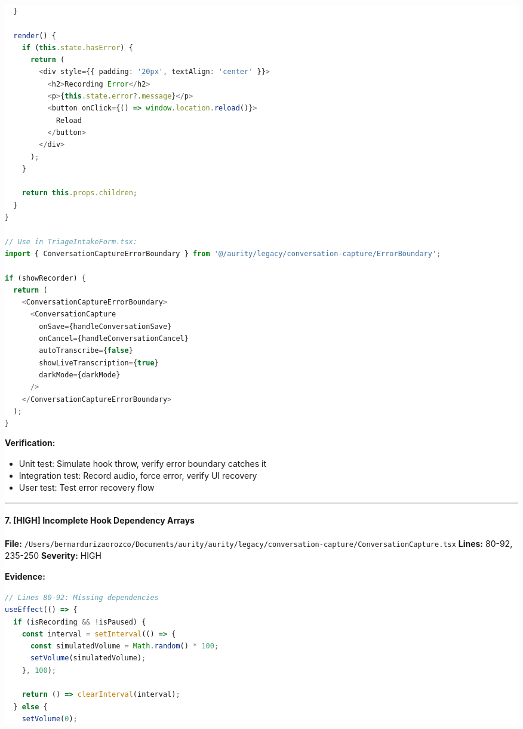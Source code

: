 ```typescript
  }

  render() {
    if (this.state.hasError) {
      return (
        <div style={{ padding: '20px', textAlign: 'center' }}>
          <h2>Recording Error</h2>
          <p>{this.state.error?.message}</p>
          <button onClick={() => window.location.reload()}>
            Reload
          </button>
        </div>
      );
    }

    return this.props.children;
  }
}

// Use in TriageIntakeForm.tsx:
import { ConversationCaptureErrorBoundary } from '@/aurity/legacy/conversation-capture/ErrorBoundary';

if (showRecorder) {
  return (
    <ConversationCaptureErrorBoundary>
      <ConversationCapture
        onSave={handleConversationSave}
        onCancel={handleConversationCancel}
        autoTranscribe={false}
        showLiveTranscription={true}
        darkMode={darkMode}
      />
    </ConversationCaptureErrorBoundary>
  );
}
```

**Verification:**
- Unit test: Simulate hook throw, verify error boundary catches it
- Integration test: Record audio, force error, verify UI recovery
- User test: Test error recovery flow

---

#### 7. [HIGH] Incomplete Hook Dependency Arrays
**File:** `/Users/bernardurizaorozco/Documents/aurity/aurity/legacy/conversation-capture/ConversationCapture.tsx`
**Lines:** 80-92, 235-250
**Severity:** HIGH

**Evidence:**
```typescript
// Lines 80-92: Missing dependencies
useEffect(() => {
  if (isRecording && !isPaused) {
    const interval = setInterval(() => {
      const simulatedVolume = Math.random() * 100;
      setVolume(simulatedVolume);
    }, 100);

    return () => clearInterval(interval);
  } else {
    setVolume(0);
```